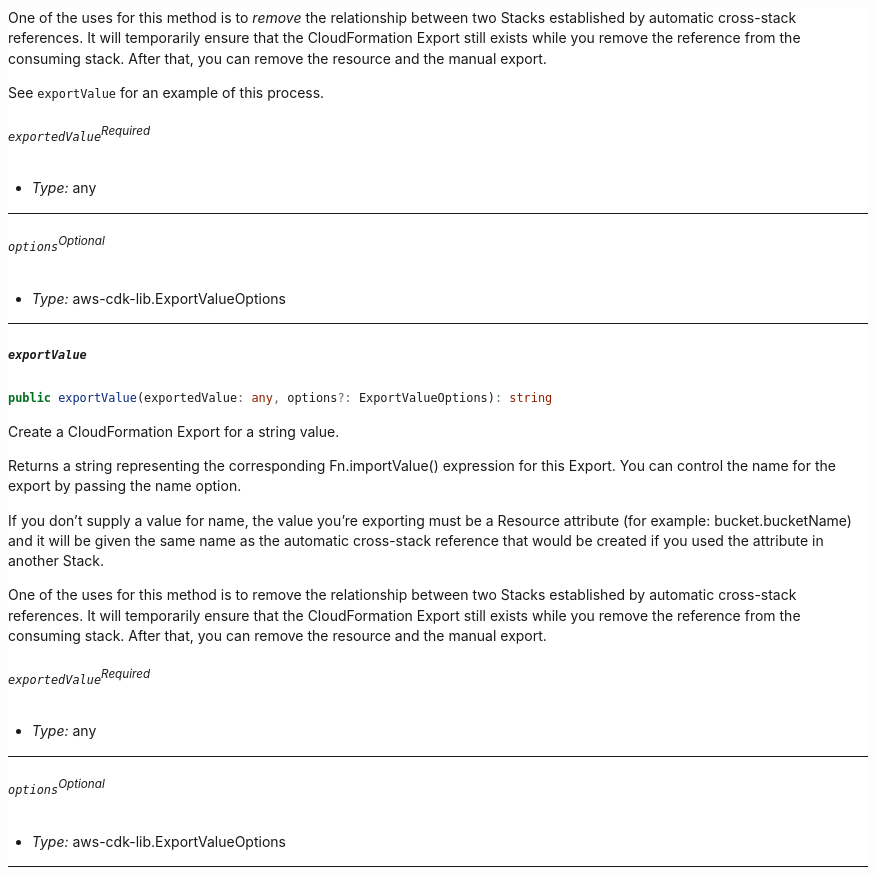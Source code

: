 One of the uses for this method is to *remove* the relationship between
two Stacks established by automatic cross-stack references. It will
temporarily ensure that the CloudFormation Export still exists while you
remove the reference from the consuming stack. After that, you can remove
the resource and the manual export.

See `exportValue` for an example of this process.

###### `exportedValue`<sup>Required</sup> <a name="exportedValue" id="aws-data-landing-zone.AuditRegionalStack.exportStringListValue.parameter.exportedValue"></a>

- *Type:* any

---

###### `options`<sup>Optional</sup> <a name="options" id="aws-data-landing-zone.AuditRegionalStack.exportStringListValue.parameter.options"></a>

- *Type:* aws-cdk-lib.ExportValueOptions

---

##### `exportValue` <a name="exportValue" id="aws-data-landing-zone.AuditRegionalStack.exportValue"></a>

```typescript
public exportValue(exportedValue: any, options?: ExportValueOptions): string
```

Create a CloudFormation Export for a string value.

Returns a string representing the corresponding Fn.importValue() expression for this Export. You can control the name for the export by passing the name option.

If you don’t supply a value for name, the value you’re exporting must be a Resource attribute (for example: bucket.bucketName) and it will be given the same name as the automatic cross-stack reference that would be created if you used the attribute in another Stack.

One of the uses for this method is to remove the relationship between two Stacks established by automatic cross-stack references. It will temporarily ensure that the CloudFormation Export still exists while you remove the reference from the consuming stack. After that, you can remove the resource and the manual export.

###### `exportedValue`<sup>Required</sup> <a name="exportedValue" id="aws-data-landing-zone.AuditRegionalStack.exportValue.parameter.exportedValue"></a>

- *Type:* any

---

###### `options`<sup>Optional</sup> <a name="options" id="aws-data-landing-zone.AuditRegionalStack.exportValue.parameter.options"></a>

- *Type:* aws-cdk-lib.ExportValueOptions

---